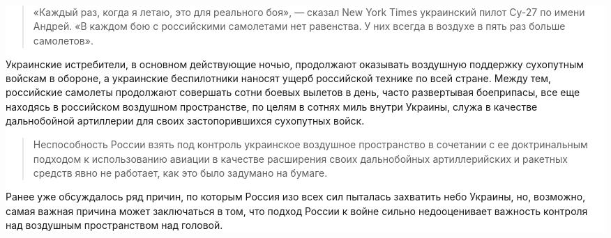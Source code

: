 > «Каждый раз, когда я летаю, это для реального боя», — сказал New York Times украинский пилот Су-27 по имени Андрей. «В каждом бою с российскими самолетами нет равенства. У них всегда в воздухе в пять раз больше самолетов».  

Украинские истребители, в основном действующие ночью, продолжают оказывать воздушную поддержку сухопутным войскам в обороне, а украинские беспилотники наносят ущерб российской технике по всей стране. Между тем, российские самолеты продолжают совершать сотни боевых вылетов в день, часто развертывая боеприпасы, все еще находясь в российском воздушном пространстве, по целям в сотнях миль внутри Украины, служа в качестве дальнобойной артиллерии для своих застопорившихся сухопутных войск.  

> Неспособность России взять под контроль украинское воздушное пространство в сочетании с ее доктринальным подходом к использованию авиации в качестве расширения своих дальнобойных артиллерийских и ракетных средств явно не работает, как это было задумано на бумаге.  

Ранее уже обсуждалось ряд причин, по которым Россия изо всех сил пыталась захватить небо Украины, но, возможно, самая важная причина может заключаться в том, что подход России к войне сильно недооценивает важность контроля над воздушным пространством над головой.  